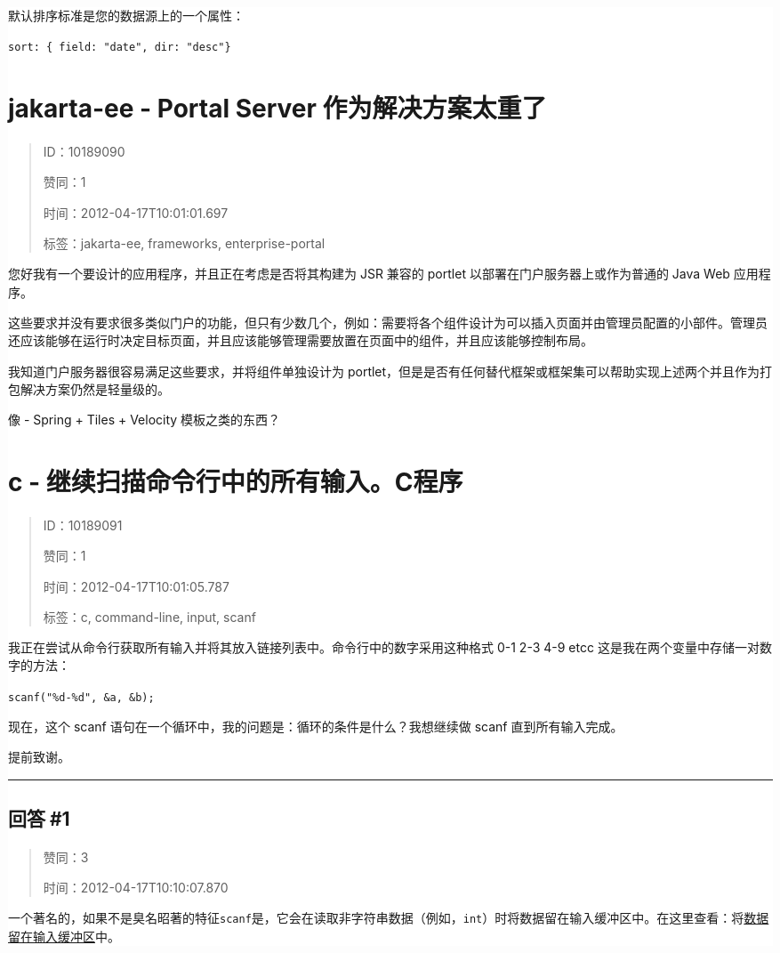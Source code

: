 默认排序标准是您的数据源上的一个属性：

```
sort: { field: "date", dir: "desc"} 
```

# jakarta-ee - Portal Server 作为解决方案太重了

> ID：10189090
> 
> 赞同：1
> 
> 时间：2012-04-17T10:01:01.697
> 
> 标签：jakarta-ee, frameworks, enterprise-portal

您好我有一个要设计的应用程序，并且正在考虑是否将其构建为 JSR 兼容的 portlet 以部署在门户服务器上或作为普通的 Java Web 应用程序。

这些要求并没有要求很多类似门户的功能，但只有少数几个，例如：需要将各个组件设计为可以插入页面并由管理员配置的小部件。管理员还应该能够在运行时决定目标页面，并且应该能够管理需要放置在页面中的组件，并且应该能够控制布局。

我知道门户服务器很容易满足这些要求，并将组件单独设计为 portlet，但是是否有任何替代框架或框架集可以帮助实现上述两个并且作为打包解决方案仍然是轻量级的。

像 - Spring + Tiles + Velocity 模板之类的东西？

# c - 继续扫描命令行中的所有输入。C程序

> ID：10189091
> 
> 赞同：1
> 
> 时间：2012-04-17T10:01:05.787
> 
> 标签：c, command-line, input, scanf

我正在尝试从命令行获取所有输入并将其放入链接列表中。命令行中的数字采用这种格式 0-1 2-3 4-9 etcc 这是我在两个变量中存储一对数字的方法：

```
scanf("%d-%d", &a, &b); 
```

现在，这个 scanf 语句在一个循环中，我的问题是：循环的条件是什么？我想继续做 scanf 直到所有输入完成。

提前致谢。

* * *

## 回答 #1

> 赞同：3
> 
> 时间：2012-04-17T10:10:07.870

一个著名的，如果不是臭名昭著的特征`scanf`是，它会在读取非字符串数据（例如，`int`）时将数据留在输入缓冲区中。在这里查看：将[数据留在输入缓冲区](http://sourceforge.net/apps/mediawiki/cpwiki/index.php?title=Scanf_woes)中。
